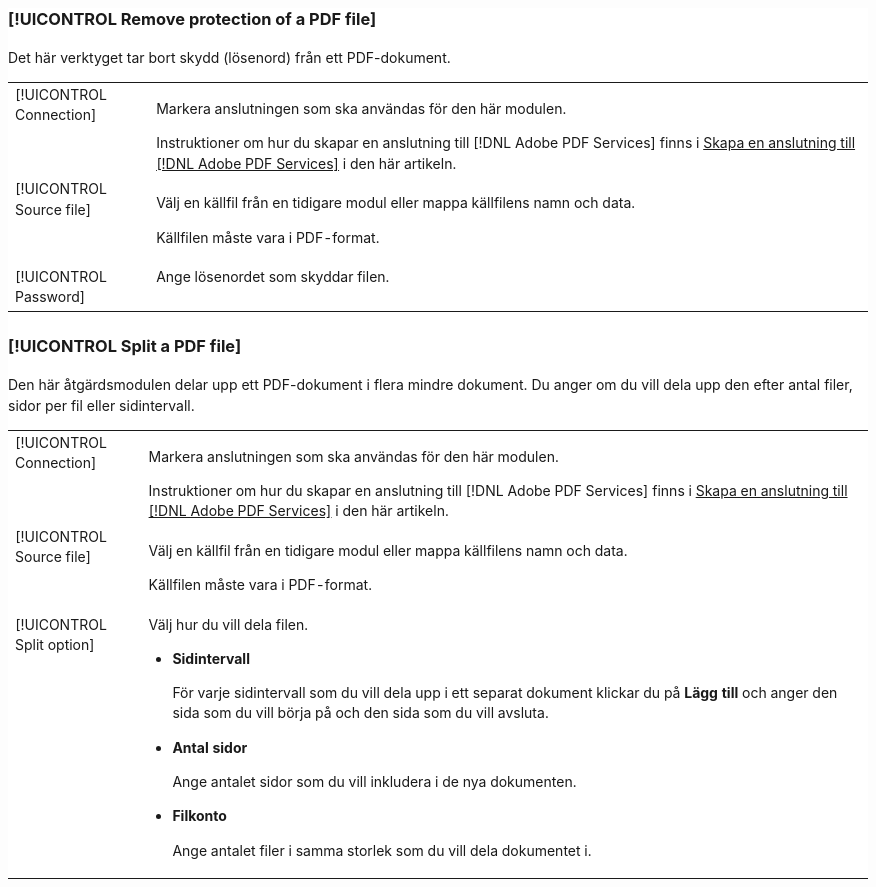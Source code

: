 ### [!UICONTROL Remove protection of a PDF file]

Det här verktyget tar bort skydd (lösenord) från ett PDF-dokument.

<table style="table-layout:auto"> 
 <col> 
 </col> 
 <col> 
 </col> 
 <tbody> 
  <tr data-mc-conditions=""> 
   <td role="rowheader">[!UICONTROL Connection]</td> 
   <td> <p>Markera anslutningen som ska användas för den här modulen.</p> Instruktioner om hur du skapar en anslutning till [!DNL Adobe PDF Services] finns i <a href="#create-a-connection-to-adobe-pdf-services" class="MCXref xref" >Skapa en anslutning till [!DNL Adobe PDF Services]</a> i den här artikeln. </td> 
  </tr> 
  <tr> 
   <td role="rowheader">[!UICONTROL Source file]</td> 
   <td> <p>Välj en källfil från en tidigare modul eller mappa källfilens namn och data.</p> <p>Källfilen måste vara i PDF-format.</p> </td> 
  </tr> 
  <tr> 
   <td role="rowheader">[!UICONTROL Password]</td> 
   <td>Ange lösenordet som skyddar filen.</td> 
  </tr> 
 </tbody> 
</table>

### [!UICONTROL Split a PDF file]

Den här åtgärdsmodulen delar upp ett PDF-dokument i flera mindre dokument. Du anger om du vill dela upp den efter antal filer, sidor per fil eller sidintervall.

<table style="table-layout:auto"> 
 <col> 
 </col> 
 <col> 
 </col> 
 <tbody> 
  <tr data-mc-conditions=""> 
   <td role="rowheader">[!UICONTROL Connection]</td> 
   <td> <p>Markera anslutningen som ska användas för den här modulen.</p> Instruktioner om hur du skapar en anslutning till [!DNL Adobe PDF Services] finns i <a href="#create-a-connection-to-adobe-pdf-services" class="MCXref xref" >Skapa en anslutning till [!DNL Adobe PDF Services]</a> i den här artikeln. </td> 
  </tr> 
  <tr> 
   <td role="rowheader">[!UICONTROL Source file]</td> 
   <td> <p>Välj en källfil från en tidigare modul eller mappa källfilens namn och data.</p> <p>Källfilen måste vara i PDF-format.</p> </td> 
  </tr> 
  <tr> 
   <td role="rowheader">[!UICONTROL Split option]</td> 
   <td>Välj hur du vill dela filen. 
   <ul>
   <li><p><b>Sidintervall</b></p><p>För varje sidintervall som du vill dela upp i ett separat dokument klickar du på <b>Lägg till</b> och anger den sida som du vill börja på och den sida som du vill avsluta.</p></li>
   <li><p><b>Antal sidor</b></p><p>Ange antalet sidor som du vill inkludera i de nya dokumenten.</p></li>
   <li><p><b>Filkonto</b></p><p>Ange antalet filer i samma storlek som du vill dela dokumentet i.</p></li>
   </ul>